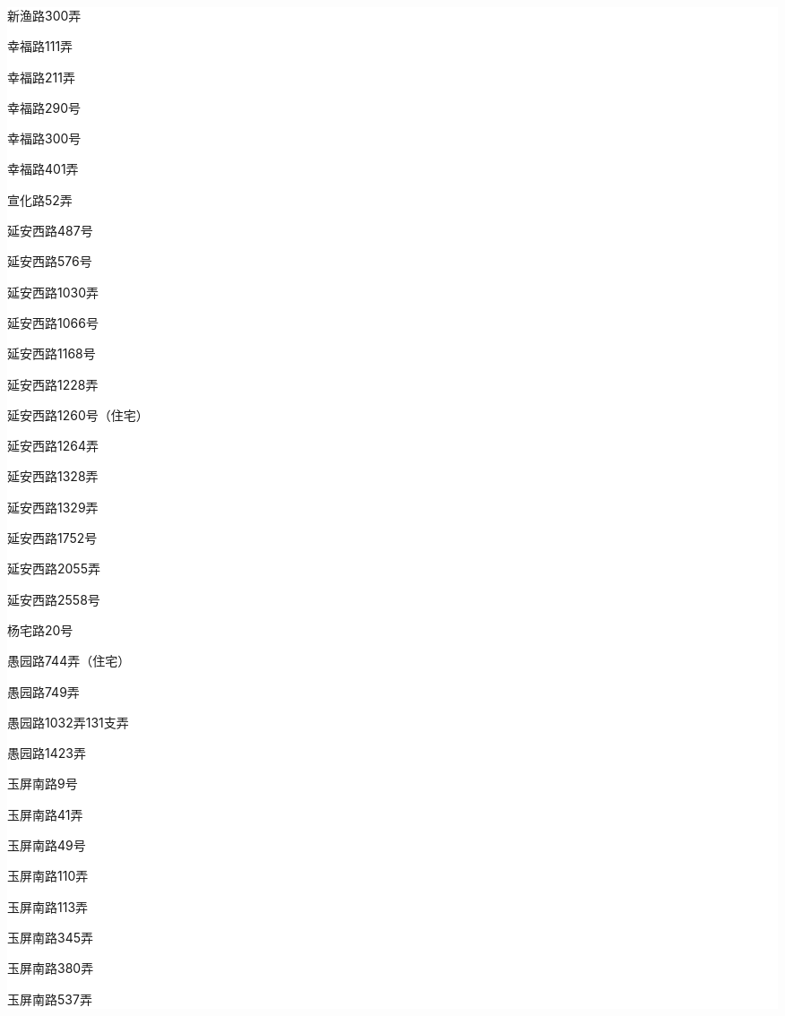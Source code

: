 新渔路300弄

幸福路111弄

幸福路211弄

幸福路290号

幸福路300号

幸福路401弄

宣化路52弄

延安西路487号

延安西路576号

延安西路1030弄

延安西路1066号

延安西路1168号

延安西路1228弄

延安西路1260号（住宅）

延安西路1264弄

延安西路1328弄

延安西路1329弄

延安西路1752号

延安西路2055弄

延安西路2558号

杨宅路20号

愚园路744弄（住宅）

愚园路749弄

愚园路1032弄131支弄

愚园路1423弄

玉屏南路9号

玉屏南路41弄

玉屏南路49号

玉屏南路110弄

玉屏南路113弄

玉屏南路345弄

玉屏南路380弄

玉屏南路537弄

